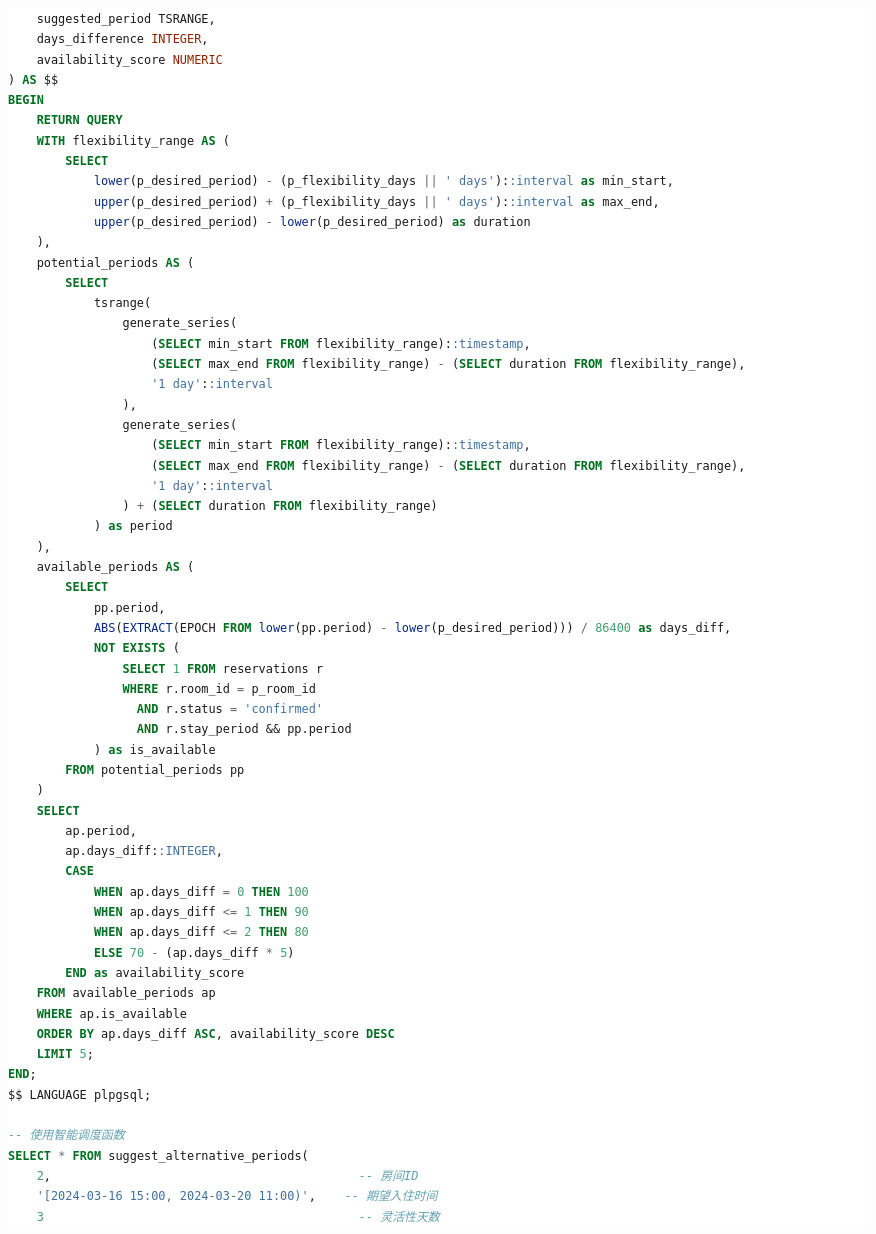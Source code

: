 ```sql
    suggested_period TSRANGE,
    days_difference INTEGER,
    availability_score NUMERIC
) AS $$
BEGIN
    RETURN QUERY
    WITH flexibility_range AS (
        SELECT
            lower(p_desired_period) - (p_flexibility_days || ' days')::interval as min_start,
            upper(p_desired_period) + (p_flexibility_days || ' days')::interval as max_end,
            upper(p_desired_period) - lower(p_desired_period) as duration
    ),
    potential_periods AS (
        SELECT
            tsrange(
                generate_series(
                    (SELECT min_start FROM flexibility_range)::timestamp,
                    (SELECT max_end FROM flexibility_range) - (SELECT duration FROM flexibility_range),
                    '1 day'::interval
                ),
                generate_series(
                    (SELECT min_start FROM flexibility_range)::timestamp,
                    (SELECT max_end FROM flexibility_range) - (SELECT duration FROM flexibility_range),
                    '1 day'::interval
                ) + (SELECT duration FROM flexibility_range)
            ) as period
    ),
    available_periods AS (
        SELECT
            pp.period,
            ABS(EXTRACT(EPOCH FROM lower(pp.period) - lower(p_desired_period))) / 86400 as days_diff,
            NOT EXISTS (
                SELECT 1 FROM reservations r
                WHERE r.room_id = p_room_id
                  AND r.status = 'confirmed'
                  AND r.stay_period && pp.period
            ) as is_available
        FROM potential_periods pp
    )
    SELECT
        ap.period,
        ap.days_diff::INTEGER,
        CASE
            WHEN ap.days_diff = 0 THEN 100
            WHEN ap.days_diff <= 1 THEN 90
            WHEN ap.days_diff <= 2 THEN 80
            ELSE 70 - (ap.days_diff * 5)
        END as availability_score
    FROM available_periods ap
    WHERE ap.is_available
    ORDER BY ap.days_diff ASC, availability_score DESC
    LIMIT 5;
END;
$$ LANGUAGE plpgsql;

-- 使用智能调度函数
SELECT * FROM suggest_alternative_periods(
    2,                                           -- 房间ID
    '[2024-03-16 15:00, 2024-03-20 11:00)',    -- 期望入住时间
    3                                            -- 灵活性天数
```
